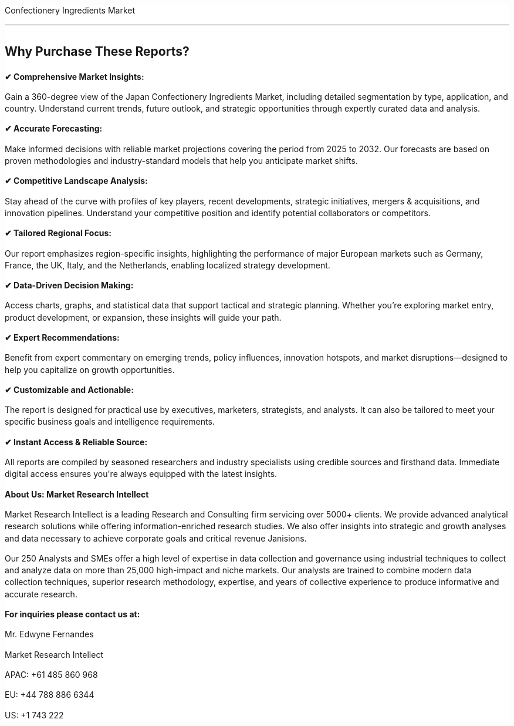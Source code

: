Confectionery Ingredients Market</a></span></p></blockquote><hr /><h2>Why Purchase These Reports?</h2><p><strong>✔ Comprehensive Market Insights:</strong></p><p>Gain a 360-degree view of the Japan Confectionery Ingredients Market, including detailed segmentation by type, application, and country. Understand current trends, future outlook, and strategic opportunities through expertly curated data and analysis.</p><p><strong>✔ Accurate Forecasting:</strong></p><p>Make informed decisions with reliable market projections covering the period from 2025 to 2032. Our forecasts are based on proven methodologies and industry-standard models that help you anticipate market shifts.</p><p><strong>✔ Competitive Landscape Analysis:</strong></p><p>Stay ahead of the curve with profiles of key players, recent developments, strategic initiatives, mergers &amp; acquisitions, and innovation pipelines. Understand your competitive position and identify potential collaborators or competitors.</p><p><strong>✔ Tailored Regional Focus:</strong></p><p>Our report emphasizes region-specific insights, highlighting the performance of major European markets such as Germany, France, the UK, Italy, and the Netherlands, enabling localized strategy development.</p><p><strong>✔ Data-Driven Decision Making:</strong></p><p>Access charts, graphs, and statistical data that support tactical and strategic planning. Whether you&rsquo;re exploring market entry, product development, or expansion, these insights will guide your path.</p><p><strong>✔ Expert Recommendations:</strong></p><p>Benefit from expert commentary on emerging trends, policy influences, innovation hotspots, and market disruptions&mdash;designed to help you capitalize on growth opportunities.</p><p><strong>✔ Customizable and Actionable:</strong></p><p>The report is designed for practical use by executives, marketers, strategists, and analysts. It can also be tailored to meet your specific business goals and intelligence requirements.</p><p><strong>✔ Instant Access &amp; Reliable Source:</strong></p><p>All reports are compiled by seasoned researchers and industry specialists using credible sources and firsthand data. Immediate digital access ensures you're always equipped with the latest insights.</p><p><strong><span class="font-[700]">About Us: Market Research Intellect</span></strong></p><p><span class="">Market Research Intellect is a leading Research and Consulting firm servicing over 5000+ clients. We provide advanced analytical research solutions while offering information-enriched research studies.&nbsp;</span>We also offer insights into strategic and growth analyses and data necessary to achieve corporate goals and critical revenue Janisions.</p><p><span class="">Our 250 Analysts and SMEs offer a high level of expertise in data collection and governance using industrial techniques to collect and analyze data on more than 25,000 high-impact and niche markets. Our analysts are trained to combine modern data collection techniques, superior research methodology, expertise, and years of collective experience to produce informative and accurate research.</span></p><p><strong>For inquiries please contact us at:</strong></p><p>Mr. Edwyne Fernandes</p><p>Market Research Intellect</p><p>APAC: +61 485 860 968</p><p>EU: +44 788 886 6344</p><p>US: +1 743 222